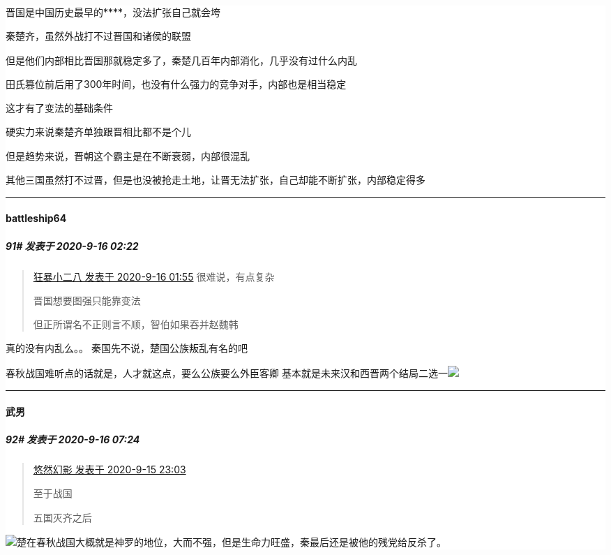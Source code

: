 晋国是中国历史最早的****，没法扩张自己就会垮


秦楚齐，虽然外战打不过晋国和诸侯的联盟

但是他们内部相比晋国那就稳定多了，秦楚几百年内部消化，几乎没有过什么内乱

田氏篡位前后用了300年时间，也没有什么强力的竞争对手，内部也是相当稳定

这才有了变法的基础条件


硬实力来说秦楚齐单独跟晋相比都不是个儿

但是趋势来说，晋朝这个霸主是在不断衰弱，内部很混乱

其他三国虽然打不过晋，但是也没被抢走土地，让晋无法扩张，自己却能不断扩张，内部稳定得多







-----

####  battleship64  
##### 91#       发表于 2020-9-16 02:22



<blockquote><a href="httphttps://bbs.saraba1st.com/2b/forum.php?mod=redirect&amp;goto=findpost&amp;pid=48748644&amp;ptid=1959823" target="_blank">狂暴小二八 发表于 2020-9-16 01:55</a>
很难说，有点复杂

晋国想要图强只能靠变法

但正所谓名不正则言不顺，智伯如果吞并赵魏韩</blockquote>
真的没有内乱么。。
秦国先不说，楚国公族叛乱有名的吧

春秋战国难听点的话就是，人才就这点，要么公族要么外臣客卿
基本就是未来汉和西晋两个结局二选一<img src="https://static.saraba1st.com/image/smiley/face2017/066.png" referrerpolicy="no-referrer">







-----

####  武男  
##### 92#       发表于 2020-9-16 07:24



<blockquote><a href="httphttps://bbs.saraba1st.com/2b/forum.php?mod=redirect&amp;goto=findpost&amp;pid=48747493&amp;ptid=1959823" target="_blank">悠然幻影 发表于 2020-9-15 23:03</a>

至于战国


五国灭齐之后</blockquote>
<img src="https://static.saraba1st.com/image/smiley/face2017/047.png" referrerpolicy="no-referrer">楚在春秋战国大概就是神罗的地位，大而不强，但是生命力旺盛，秦最后还是被他的残党给反杀了。
